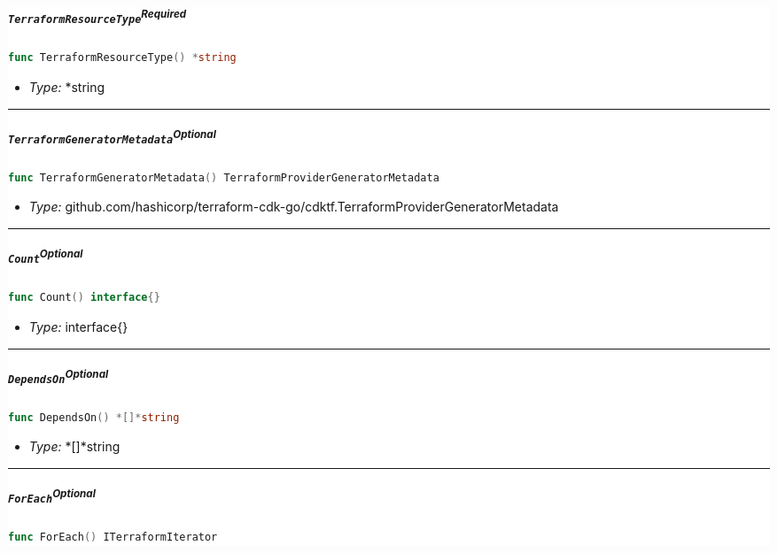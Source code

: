 ##### `TerraformResourceType`<sup>Required</sup> <a name="TerraformResourceType" id="@cdktf/provider-cloudflare.dataCloudflareLeakedCredentialCheck.DataCloudflareLeakedCredentialCheck.property.terraformResourceType"></a>

```go
func TerraformResourceType() *string
```

- *Type:* *string

---

##### `TerraformGeneratorMetadata`<sup>Optional</sup> <a name="TerraformGeneratorMetadata" id="@cdktf/provider-cloudflare.dataCloudflareLeakedCredentialCheck.DataCloudflareLeakedCredentialCheck.property.terraformGeneratorMetadata"></a>

```go
func TerraformGeneratorMetadata() TerraformProviderGeneratorMetadata
```

- *Type:* github.com/hashicorp/terraform-cdk-go/cdktf.TerraformProviderGeneratorMetadata

---

##### `Count`<sup>Optional</sup> <a name="Count" id="@cdktf/provider-cloudflare.dataCloudflareLeakedCredentialCheck.DataCloudflareLeakedCredentialCheck.property.count"></a>

```go
func Count() interface{}
```

- *Type:* interface{}

---

##### `DependsOn`<sup>Optional</sup> <a name="DependsOn" id="@cdktf/provider-cloudflare.dataCloudflareLeakedCredentialCheck.DataCloudflareLeakedCredentialCheck.property.dependsOn"></a>

```go
func DependsOn() *[]*string
```

- *Type:* *[]*string

---

##### `ForEach`<sup>Optional</sup> <a name="ForEach" id="@cdktf/provider-cloudflare.dataCloudflareLeakedCredentialCheck.DataCloudflareLeakedCredentialCheck.property.forEach"></a>

```go
func ForEach() ITerraformIterator
```
